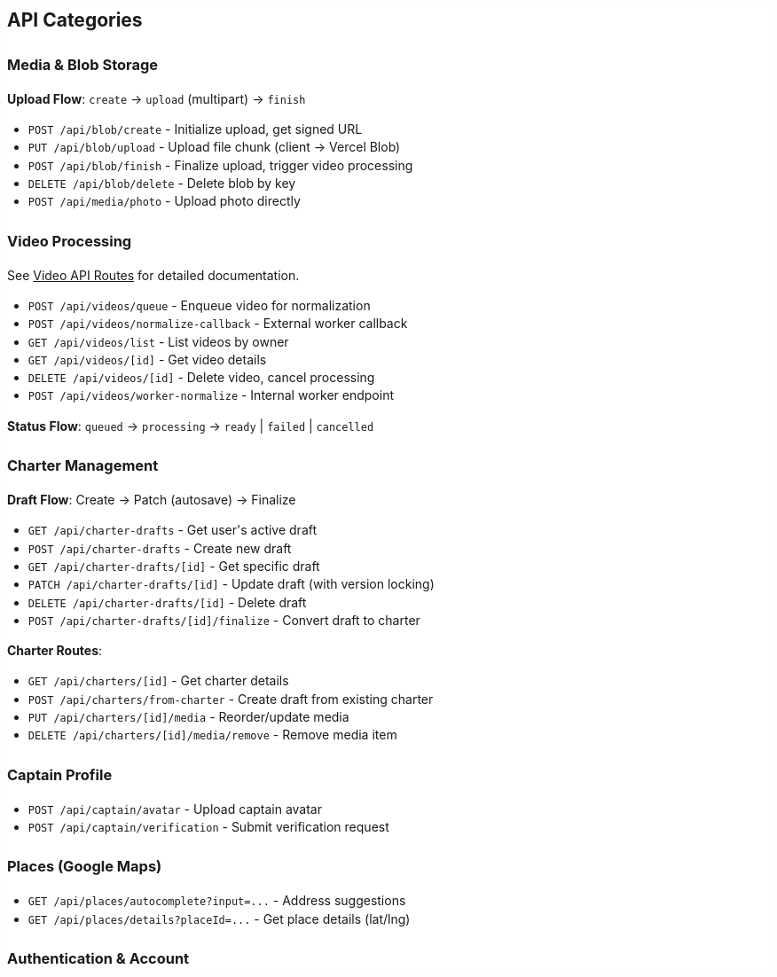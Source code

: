 ## API Categories

### Media & Blob Storage

**Upload Flow**: `create` → `upload` (multipart) → `finish`

- `POST /api/blob/create` - Initialize upload, get signed URL
- `PUT /api/blob/upload` - Upload file chunk (client → Vercel Blob)
- `POST /api/blob/finish` - Finalize upload, trigger video processing
- `DELETE /api/blob/delete` - Delete blob by key
- `POST /api/media/photo` - Upload photo directly

### Video Processing

See [Video API Routes](./API_VIDEO_ROUTES.md) for detailed documentation.

- `POST /api/videos/queue` - Enqueue video for normalization
- `POST /api/videos/normalize-callback` - External worker callback
- `GET /api/videos/list` - List videos by owner
- `GET /api/videos/[id]` - Get video details
- `DELETE /api/videos/[id]` - Delete video, cancel processing
- `POST /api/videos/worker-normalize` - Internal worker endpoint

**Status Flow**: `queued` → `processing` → `ready` | `failed` | `cancelled`

### Charter Management

**Draft Flow**: Create → Patch (autosave) → Finalize

- `GET /api/charter-drafts` - Get user's active draft
- `POST /api/charter-drafts` - Create new draft
- `GET /api/charter-drafts/[id]` - Get specific draft
- `PATCH /api/charter-drafts/[id]` - Update draft (with version locking)
- `DELETE /api/charter-drafts/[id]` - Delete draft
- `POST /api/charter-drafts/[id]/finalize` - Convert draft to charter

**Charter Routes**:

- `GET /api/charters/[id]` - Get charter details
- `POST /api/charters/from-charter` - Create draft from existing charter
- `PUT /api/charters/[id]/media` - Reorder/update media
- `DELETE /api/charters/[id]/media/remove` - Remove media item

### Captain Profile

- `POST /api/captain/avatar` - Upload captain avatar
- `POST /api/captain/verification` - Submit verification request

### Places (Google Maps)

- `GET /api/places/autocomplete?input=...` - Address suggestions
- `GET /api/places/details?placeId=...` - Get place details (lat/lng)

### Authentication & Account
